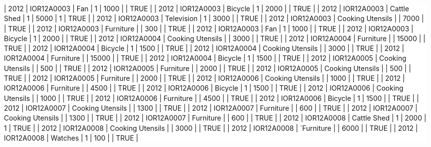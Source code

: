 | 2012   | IOR12A0003 | Fan              | 1        | 1000                  |                  | TRUE |
| 2012   | IOR12A0003 | Bicycle          | 1        | 2000                  |                  | TRUE |
| 2012   | IOR12A0003 | Cattle Shed      | 1        | 5000                  | 1                | TRUE |
| 2012   | IOR12A0003 | Television       | 1        | 3000                  |                  | TRUE |
| 2012   | IOR12A0003 | Cooking Utensils |          | 7000                  |                  | TRUE |
| 2012   | IOR12A0003 | Furniture        |          | 300                   |                  | TRUE |
| 2012   | IOR12A0003 | Fan              | 1        | 1000                  |                  | TRUE |
| 2012   | IOR12A0003 | Bicycle          | 1        | 2000                  |                  | TRUE |
| 2012   | IOR12A0004 | Cooking Utensils |          | 3000                  |                  | TRUE |
| 2012   | IOR12A0004 | Furniture        |          | 15000                 |                  | TRUE |
| 2012   | IOR12A0004 | Bicycle          | 1        | 1500                  |                  | TRUE |
| 2012   | IOR12A0004 | Cooking Utensils |          | 3000                  |                  | TRUE |
| 2012   | IOR12A0004 | Furniture        |          | 15000                 |                  | TRUE |
| 2012   | IOR12A0004 | Bicycle          | 1        | 1500                  |                  | TRUE |
| 2012   | IOR12A0005 | Cooking Utensils |          | 500                   |                  | TRUE |
| 2012   | IOR12A0005 | Furniture        |          | 2000                  |                  | TRUE |
| 2012   | IOR12A0005 | Cooking Utensils |          | 500                   |                  | TRUE |
| 2012   | IOR12A0005 | Furniture        |          | 2000                  |                  | TRUE |
| 2012   | IOR12A0006 | Cooking Utensils |          | 1000                  |                  | TRUE |
| 2012   | IOR12A0006 | Furniture        |          | 4500                  |                  | TRUE |
| 2012   | IOR12A0006 | Bicycle          | 1        | 1500                  |                  | TRUE |
| 2012   | IOR12A0006 | Cooking Utensils |          | 1000                  |                  | TRUE |
| 2012   | IOR12A0006 | Furniture        |          | 4500                  |                  | TRUE |
| 2012   | IOR12A0006 | Bicycle          | 1        | 1500                  |                  | TRUE |
| 2012   | IOR12A0007 | Cooking Utensils |          | 1300                  |                  | TRUE |
| 2012   | IOR12A0007 | Furniture        |          | 600                   |                  | TRUE |
| 2012   | IOR12A0007 | Cooking Utensils |          | 1300                  |                  | TRUE |
| 2012   | IOR12A0007 | Furniture        |          | 600                   |                  | TRUE |
| 2012   | IOR12A0008 | Cattle Shed      | 1        | 2000                  | 1                | TRUE |
| 2012   | IOR12A0008 | Cooking Utensils |          | 3000                  |                  | TRUE |
| 2012   | IOR12A0008 | `Furniture       |          | 6000                  |                  | TRUE |
| 2012   | IOR12A0008 | Watches          | 1        | 100                   |                  | TRUE |
